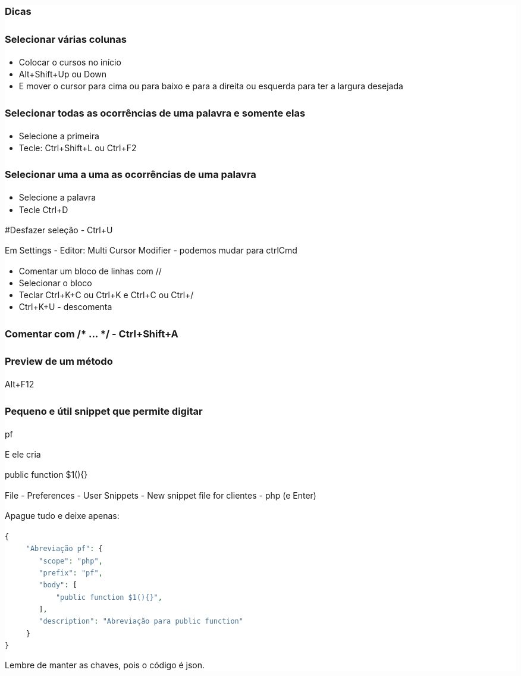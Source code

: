 ### Dicas

### Selecionar várias colunas
- Colocar o cursos no início
- Alt+Shift+Up ou Down
- E mover o cursor para cima ou para baixo e para a direita ou esquerda para ter a largura desejada

### Selecionar todas as ocorrências de uma palavra e somente elas
- Selecione a primeira
- Tecle: Ctrl+Shift+L ou Ctrl+F2

### Selecionar uma a uma as ocorrências de uma palavra
- Selecione a palavra
- Tecle Ctrl+D

#Desfazer seleção - Ctrl+U

Em Settings - Editor: Multi Cursor Modifier - podemos mudar para ctrlCmd

- Comentar um bloco de linhas com //
- Selecionar o bloco
- Teclar Ctrl+K+C ou Ctrl+K e Ctrl+C ou Ctrl+/
- Ctrl+K+U - descomenta

### Comentar com /* ... */ - Ctrl+Shift+A

### Preview de um método

Alt+F12

### Pequeno e útil snippet que permite digitar
pf

E ele cria

public function $1(){}

File - Preferences - User Snippets - New snippet file for clientes - php (e Enter)

Apague tudo e deixe apenas:
```php
{
	 "Abreviação pf": {
	 	"scope": "php",
	 	"prefix": "pf",
	 	"body": [
	 		"public function $1(){}",	 	
	 	],
	 	"description": "Abreviação para public function"
	 }
}
```
Lembre de manter as chaves, pois o código é json.
